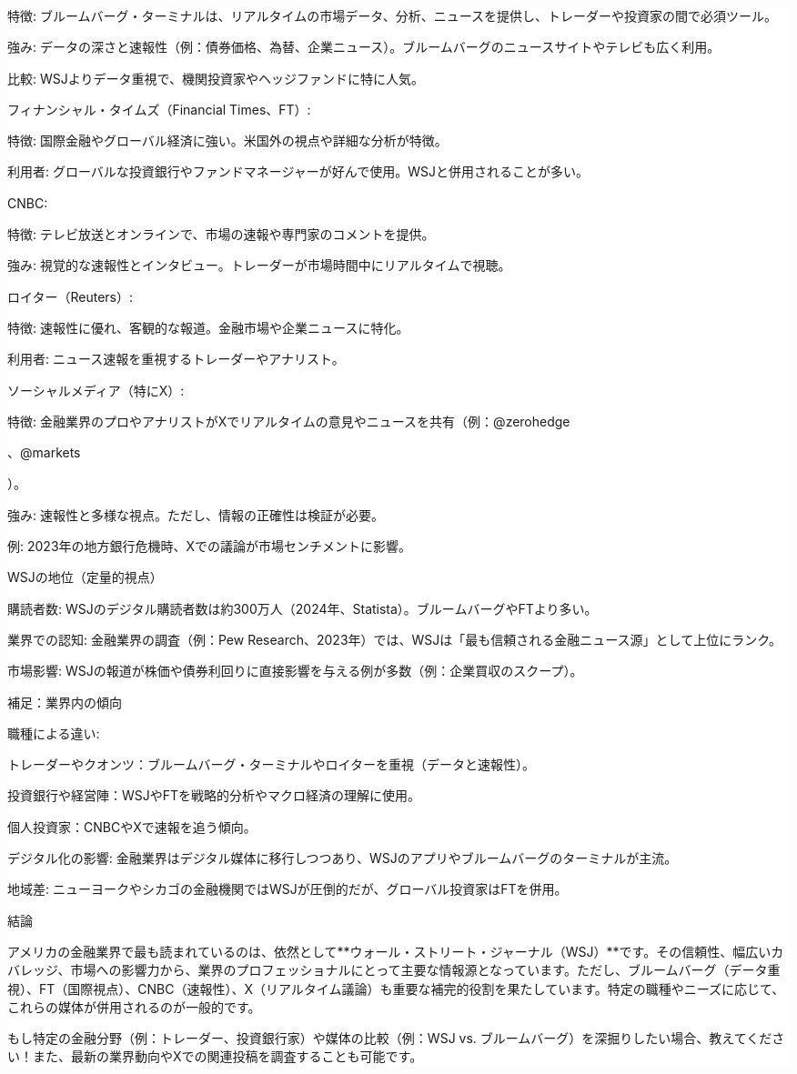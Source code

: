 特徴: ブルームバーグ・ターミナルは、リアルタイムの市場データ、分析、ニュースを提供し、トレーダーや投資家の間で必須ツール。

強み: データの深さと速報性（例：債券価格、為替、企業ニュース）。ブルームバーグのニュースサイトやテレビも広く利用。

比較: WSJよりデータ重視で、機関投資家やヘッジファンドに特に人気。

フィナンシャル・タイムズ（Financial Times、FT）:

特徴: 国際金融やグローバル経済に強い。米国外の視点や詳細な分析が特徴。

利用者: グローバルな投資銀行やファンドマネージャーが好んで使用。WSJと併用されることが多い。

CNBC:

特徴: テレビ放送とオンラインで、市場の速報や専門家のコメントを提供。

強み: 視覚的な速報性とインタビュー。トレーダーが市場時間中にリアルタイムで視聴。

ロイター（Reuters）:

特徴: 速報性に優れ、客観的な報道。金融市場や企業ニュースに特化。

利用者: ニュース速報を重視するトレーダーやアナリスト。

ソーシャルメディア（特にX）:

特徴: 金融業界のプロやアナリストがXでリアルタイムの意見やニュースを共有（例：@zerohedge

、@markets

）。

強み: 速報性と多様な視点。ただし、情報の正確性は検証が必要。

例: 2023年の地方銀行危機時、Xでの議論が市場センチメントに影響。

WSJの地位（定量的視点）

購読者数: WSJのデジタル購読者数は約300万人（2024年、Statista）。ブルームバーグやFTより多い。

業界での認知: 金融業界の調査（例：Pew Research、2023年）では、WSJは「最も信頼される金融ニュース源」として上位にランク。

市場影響: WSJの報道が株価や債券利回りに直接影響を与える例が多数（例：企業買収のスクープ）。

補足：業界内の傾向

職種による違い:

トレーダーやクオンツ：ブルームバーグ・ターミナルやロイターを重視（データと速報性）。

投資銀行や経営陣：WSJやFTを戦略的分析やマクロ経済の理解に使用。

個人投資家：CNBCやXで速報を追う傾向。

デジタル化の影響: 金融業界はデジタル媒体に移行しつつあり、WSJのアプリやブルームバーグのターミナルが主流。

地域差: ニューヨークやシカゴの金融機関ではWSJが圧倒的だが、グローバル投資家はFTを併用。

結論

アメリカの金融業界で最も読まれているのは、依然として**ウォール・ストリート・ジャーナル（WSJ）**です。その信頼性、幅広いカバレッジ、市場への影響力から、業界のプロフェッショナルにとって主要な情報源となっています。ただし、ブルームバーグ（データ重視）、FT（国際視点）、CNBC（速報性）、X（リアルタイム議論）も重要な補完的役割を果たしています。特定の職種やニーズに応じて、これらの媒体が併用されるのが一般的です。

もし特定の金融分野（例：トレーダー、投資銀行家）や媒体の比較（例：WSJ vs. ブルームバーグ）を深掘りしたい場合、教えてください！また、最新の業界動向やXでの関連投稿を調査することも可能です。
